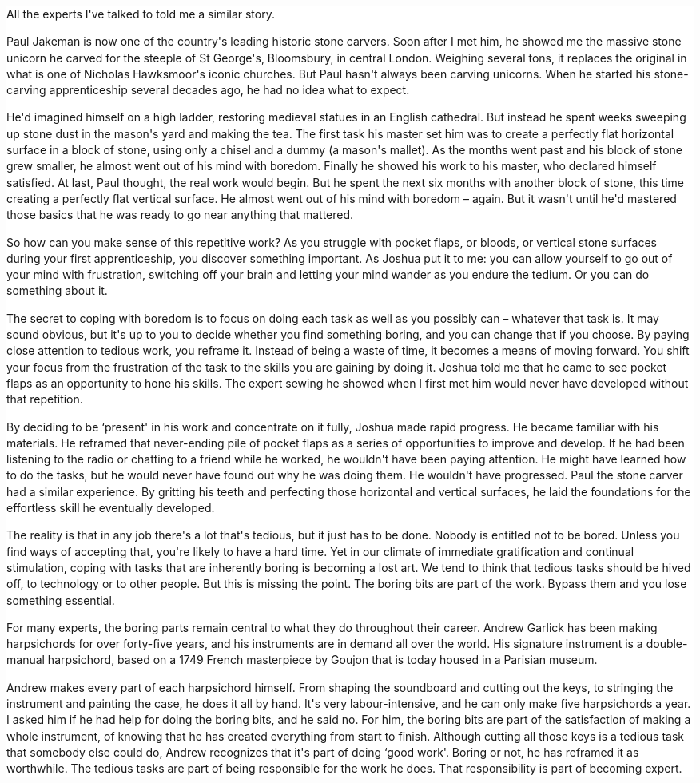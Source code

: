 All the experts I've talked to told me a similar story.

Paul Jakeman is now one of the country's leading historic stone carvers. Soon after I met him, he showed me the massive stone unicorn he carved for the steeple of St George's, Bloomsbury, in central London. Weighing several tons, it replaces the original in what is one of Nicholas Hawksmoor's iconic churches. But Paul hasn't always been carving unicorns. When he started his stone-carving apprenticeship several decades ago, he had no idea what to expect.

He'd imagined himself on a high ladder, restoring medieval statues in an English cathedral. But instead he spent weeks sweeping up stone dust in the mason's yard and making the tea. The first task his master set him was to create a perfectly flat horizontal surface in a block of stone, using only a chisel and a dummy (a mason's mallet). As the months went past and his block of stone grew smaller, he almost went out of his mind with boredom. Finally he showed his work to his master, who declared himself satisfied. At last, Paul thought, the real work would begin. But he spent the next six months with another block of stone, this time creating a perfectly flat vertical surface. He almost went out of his mind with boredom – again. But it wasn't until he'd mastered those basics that he was ready to go near anything that mattered.

So how can you make sense of this repetitive work? As you struggle with pocket flaps, or bloods, or vertical stone surfaces during your first apprenticeship, you discover something important. As Joshua put it to me: you can allow yourself to go out of your mind with frustration, switching off your brain and letting your mind wander as you endure the tedium. Or you can do something about it.

The secret to coping with boredom is to focus on doing each task as well as you possibly can – whatever that task is. It may sound obvious, but it's up to you to decide whether you find something boring, and you can change that if you choose. By paying close attention to tedious work, you reframe it. Instead of being a waste of time, it becomes a means of moving forward. You shift your focus from the frustration of the task to the skills you are gaining by doing it. Joshua told me that he came to see pocket flaps as an opportunity to hone his skills. The expert sewing he showed when I first met him would never have developed without that repetition.

By deciding to be ‘present' in his work and concentrate on it fully, Joshua made rapid progress. He became familiar with his materials. He reframed that never-ending pile of pocket flaps as a series of opportunities to improve and develop. If he had been listening to the radio or chatting to a friend while he worked, he wouldn't have been paying attention. He might have learned how to do the tasks, but he would never have found out why he was doing them. He wouldn't have progressed. Paul the stone carver had a similar experience. By gritting his teeth and perfecting those horizontal and vertical surfaces, he laid the foundations for the effortless skill he eventually developed.

The reality is that in any job there's a lot that's tedious, but it just has to be done. Nobody is entitled not to be bored. Unless you find ways of accepting that, you're likely to have a hard time. Yet in our climate of immediate gratification and continual stimulation, coping with tasks that are inherently boring is becoming a lost art. We tend to think that tedious tasks should be hived off, to technology or to other people. But this is missing the point. The boring bits are part of the work. Bypass them and you lose something essential.

For many experts, the boring parts remain central to what they do throughout their career. Andrew Garlick has been making harpsichords for over forty-five years, and his instruments are in demand all over the world. His signature instrument is a double-manual harpsichord, based on a 1749 French masterpiece by Goujon that is today housed in a Parisian museum.

Andrew makes every part of each harpsichord himself. From shaping the soundboard and cutting out the keys, to stringing the instrument and painting the case, he does it all by hand. It's very labour-intensive, and he can only make five harpsichords a year. I asked him if he had help for doing the boring bits, and he said no. For him, the boring bits are part of the satisfaction of making a whole instrument, of knowing that he has created everything from start to finish. Although cutting all those keys is a tedious task that somebody else could do, Andrew recognizes that it's part of doing ‘good work'. Boring or not, he has reframed it as worthwhile. The tedious tasks are part of being responsible for the work he does. That responsibility is part of becoming expert.
